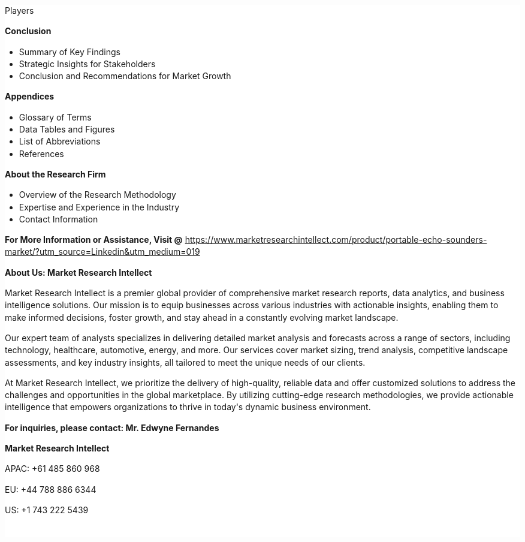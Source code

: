 Players</li></ul><p><strong>Conclusion</strong></p><ul><li>Summary of Key Findings</li><li>Strategic Insights for Stakeholders</li><li>Conclusion and Recommendations for Market Growth</li></ul><p><strong>Appendices</strong></p><ul><li>Glossary of Terms</li><li>Data Tables and Figures</li><li>List of Abbreviations</li><li>References</li></ul><p><strong>About the Research Firm</strong></p><ul><li>Overview of the Research Methodology</li><li>Expertise and Experience in the Industry</li><li>Contact Information</li></ul></div><div class="article-main__content" data-test-id="publishing-text-block"><p><span class="font-[700]"><strong>For More Information or Assistance, Visit @</strong>&nbsp;<a href="https://www.marketresearchintellect.com/product/portable-echo-sounders-market/?utm_source=Linkedin&utm_medium=019">https://www.marketresearchintellect.com/product/portable-echo-sounders-market/?utm_source=Linkedin&utm_medium=019</a></span></p><p><strong>About Us: Market Research Intellect</strong></p><p>Market Research Intellect is a premier global provider of comprehensive market research reports, data analytics, and business intelligence solutions. Our mission is to equip businesses across various industries with actionable insights, enabling them to make informed decisions, foster growth, and stay ahead in a constantly evolving market landscape.</p><p>Our expert team of analysts specializes in delivering detailed market analysis and forecasts across a range of sectors, including technology, healthcare, automotive, energy, and more. Our services cover market sizing, trend analysis, competitive landscape assessments, and key industry insights, all tailored to meet the unique needs of our clients.</p><p>At Market Research Intellect, we prioritize the delivery of high-quality, reliable data and offer customized solutions to address the challenges and opportunities in the global marketplace. By utilizing cutting-edge research methodologies, we provide actionable intelligence that empowers organizations to thrive in today's dynamic business environment.</p><p><strong>For inquiries, please contact: Mr. Edwyne Fernandes</strong></p><p><strong>Market Research Intellect</strong></p><p>APAC: +61 485 860 968</p><p>EU: +44 788 886 6344</p><p>US: +1 743 222 5439</p></div><div class="article-main__content" data-test-id="publishing-text-block">&nbsp;</div>
